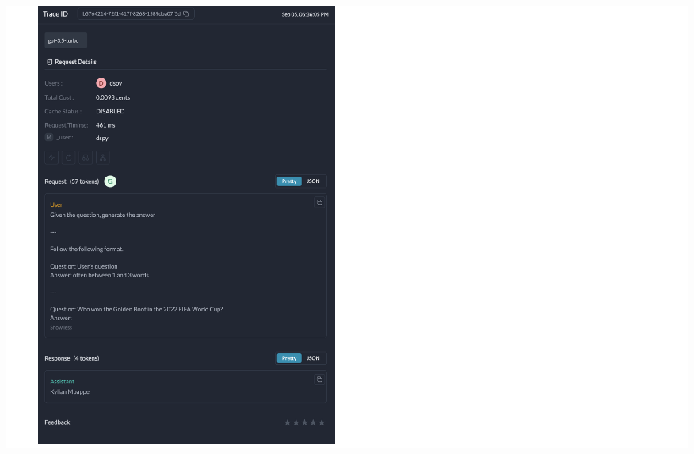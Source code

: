 <figure><img src="../../.gitbook/assets/Capture-2024-09-05-185009.png" alt="" width="375"><figcaption></figcaption></figure>
